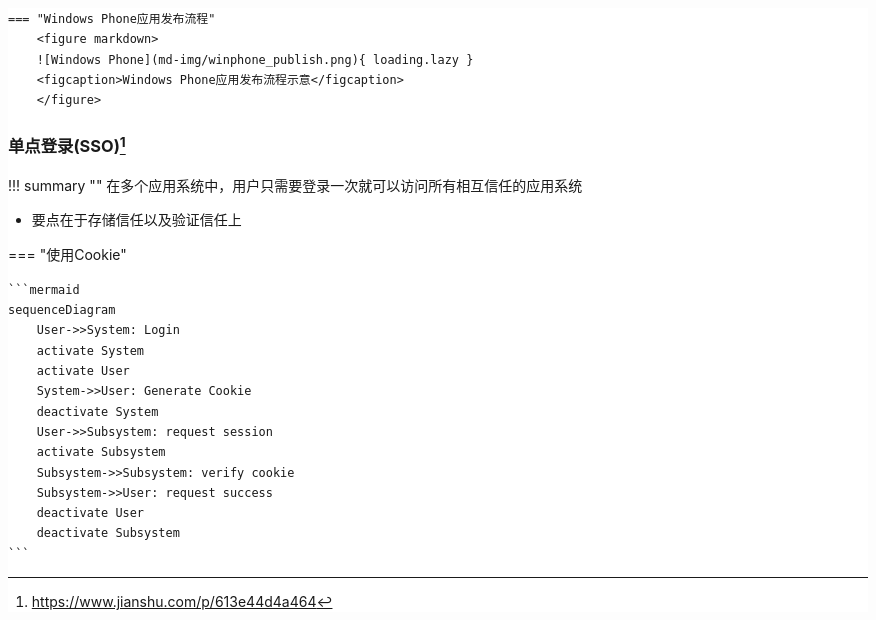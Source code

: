     === "Windows Phone应用发布流程"
        <figure markdown>
        ![Windows Phone](md-img/winphone_publish.png){ loading.lazy }
        <figcaption>Windows Phone应用发布流程示意</figcaption>
        </figure>

### 单点登录(SSO)[^1]
!!! summary ""
    在多个应用系统中，用户只需要登录一次就可以访问所有相互信任的应用系统

* 要点在于存储信任以及验证信任上

=== "使用Cookie"

    ```mermaid
    sequenceDiagram
        User->>System: Login
        activate System
        activate User
        System->>User: Generate Cookie
        deactivate System
        User->>Subsystem: request session
        activate Subsystem
        Subsystem->>Subsystem: verify cookie
        Subsystem->>User: request success
        deactivate User
        deactivate Subsystem
    ```


[^1]: https://www.jianshu.com/p/613e44d4a464